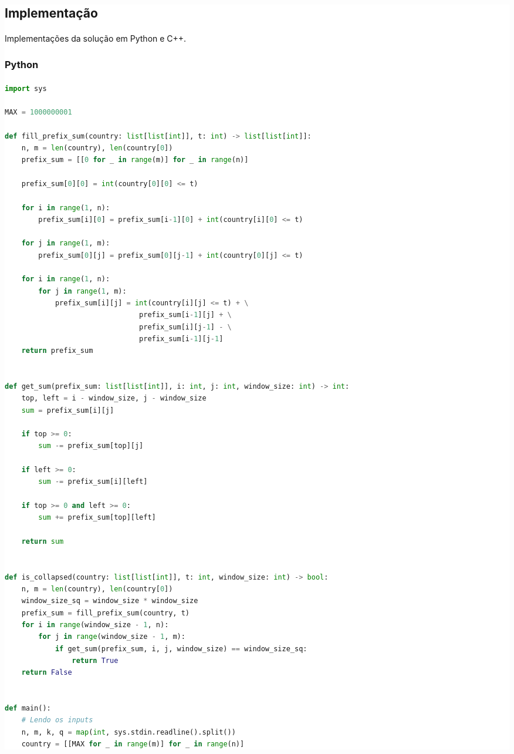 
## Implementação

Implementações da solução em Python e C++.

### Python
```Python
import sys

MAX = 1000000001

def fill_prefix_sum(country: list[list[int]], t: int) -> list[list[int]]:
    n, m = len(country), len(country[0])
    prefix_sum = [[0 for _ in range(m)] for _ in range(n)]

    prefix_sum[0][0] = int(country[0][0] <= t)

    for i in range(1, n):
        prefix_sum[i][0] = prefix_sum[i-1][0] + int(country[i][0] <= t)

    for j in range(1, m):
        prefix_sum[0][j] = prefix_sum[0][j-1] + int(country[0][j] <= t)

    for i in range(1, n):
        for j in range(1, m):
            prefix_sum[i][j] = int(country[i][j] <= t) + \
                                prefix_sum[i-1][j] + \
                                prefix_sum[i][j-1] - \
                                prefix_sum[i-1][j-1]
    return prefix_sum


def get_sum(prefix_sum: list[list[int]], i: int, j: int, window_size: int) -> int:
    top, left = i - window_size, j - window_size
    sum = prefix_sum[i][j]

    if top >= 0:
        sum -= prefix_sum[top][j]

    if left >= 0:
        sum -= prefix_sum[i][left]

    if top >= 0 and left >= 0:
        sum += prefix_sum[top][left]

    return sum


def is_collapsed(country: list[list[int]], t: int, window_size: int) -> bool:
    n, m = len(country), len(country[0])
    window_size_sq = window_size * window_size
    prefix_sum = fill_prefix_sum(country, t)
    for i in range(window_size - 1, n):
        for j in range(window_size - 1, m):
            if get_sum(prefix_sum, i, j, window_size) == window_size_sq:
                return True
    return False


def main():
    # Lendo os inputs
    n, m, k, q = map(int, sys.stdin.readline().split())
    country = [[MAX for _ in range(m)] for _ in range(n)]
```